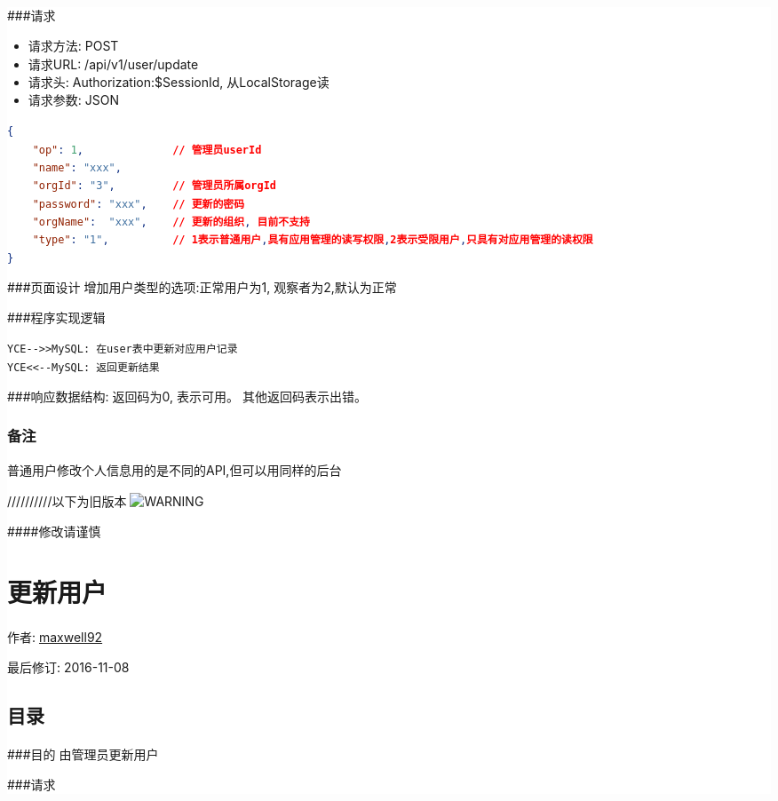 
###请求

* 请求方法: POST 
* 请求URL: /api/v1/user/update
* 请求头: Authorization:$SessionId, 从LocalStorage读  
* 请求参数: 
JSON
```json
{
    "op": 1,              // 管理员userId
    "name": "xxx",
    "orgId": "3",         // 管理员所属orgId
    "password": "xxx",    // 更新的密码
    "orgName":  "xxx",    // 更新的组织, 目前不支持
    "type": "1",          // 1表示普通用户,具有应用管理的读写权限,2表示受限用户,只具有对应用管理的读权限
}
```


###页面设计 
增加用户类型的选项:正常用户为1, 观察者为2,默认为正常



###程序实现逻辑
```Title: 更新用户 
YCE-->>MySQL: 在user表中更新对应用户记录  
YCE<<--MySQL: 返回更新结果 
```

###响应数据结构: 
返回码为0, 表示可用。
其他返回码表示出错。

### 备注
普通用户修改个人信息用的是不同的API,但可以用同样的后台

//////////以下为旧版本
<img src="http://kubernetes.io/kubernetes/img/warning.png" alt="WARNING" width="25" height="25"> 

####修改请谨慎

更新用户
==============

作者: [maxwell92](https://github.com/maxwell92)

最后修订: 2016-11-08

目录
--------------
###目的
由管理员更新用户


###请求
